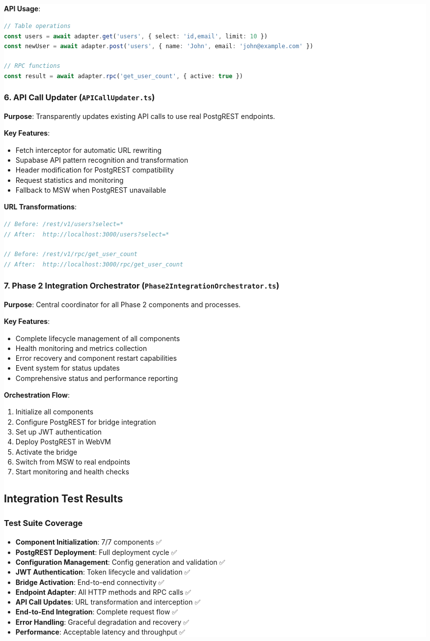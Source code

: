 **API Usage**:
```typescript
// Table operations
const users = await adapter.get('users', { select: 'id,email', limit: 10 })
const newUser = await adapter.post('users', { name: 'John', email: 'john@example.com' })

// RPC functions
const result = await adapter.rpc('get_user_count', { active: true })
```

### 6. API Call Updater (`APICallUpdater.ts`)

**Purpose**: Transparently updates existing API calls to use real PostgREST endpoints.

**Key Features**:
- Fetch interceptor for automatic URL rewriting
- Supabase API pattern recognition and transformation
- Header modification for PostgREST compatibility
- Request statistics and monitoring
- Fallback to MSW when PostgREST unavailable

**URL Transformations**:
```typescript
// Before: /rest/v1/users?select=*
// After:  http://localhost:3000/users?select=*

// Before: /rest/v1/rpc/get_user_count
// After:  http://localhost:3000/rpc/get_user_count
```

### 7. Phase 2 Integration Orchestrator (`Phase2IntegrationOrchestrator.ts`)

**Purpose**: Central coordinator for all Phase 2 components and processes.

**Key Features**:
- Complete lifecycle management of all components
- Health monitoring and metrics collection
- Error recovery and component restart capabilities
- Event system for status updates
- Comprehensive status and performance reporting

**Orchestration Flow**:
1. Initialize all components
2. Configure PostgREST for bridge integration
3. Set up JWT authentication
4. Deploy PostgREST in WebVM
5. Activate the bridge
6. Switch from MSW to real endpoints
7. Start monitoring and health checks

## Integration Test Results

### Test Suite Coverage
- **Component Initialization**: 7/7 components ✅
- **PostgREST Deployment**: Full deployment cycle ✅
- **Configuration Management**: Config generation and validation ✅
- **JWT Authentication**: Token lifecycle and validation ✅
- **Bridge Activation**: End-to-end connectivity ✅
- **Endpoint Adapter**: All HTTP methods and RPC calls ✅
- **API Call Updates**: URL transformation and interception ✅
- **End-to-End Integration**: Complete request flow ✅
- **Error Handling**: Graceful degradation and recovery ✅
- **Performance**: Acceptable latency and throughput ✅
